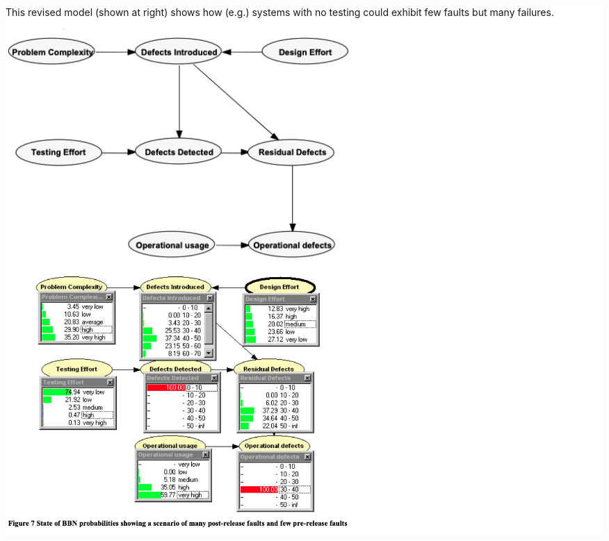 
This revised model (shown at right) shows how (e.g.) systems with
no testing could exhibit few faults but many failures.


<img src="net.png" width=500>


<img src="whatif.png" width=500>
